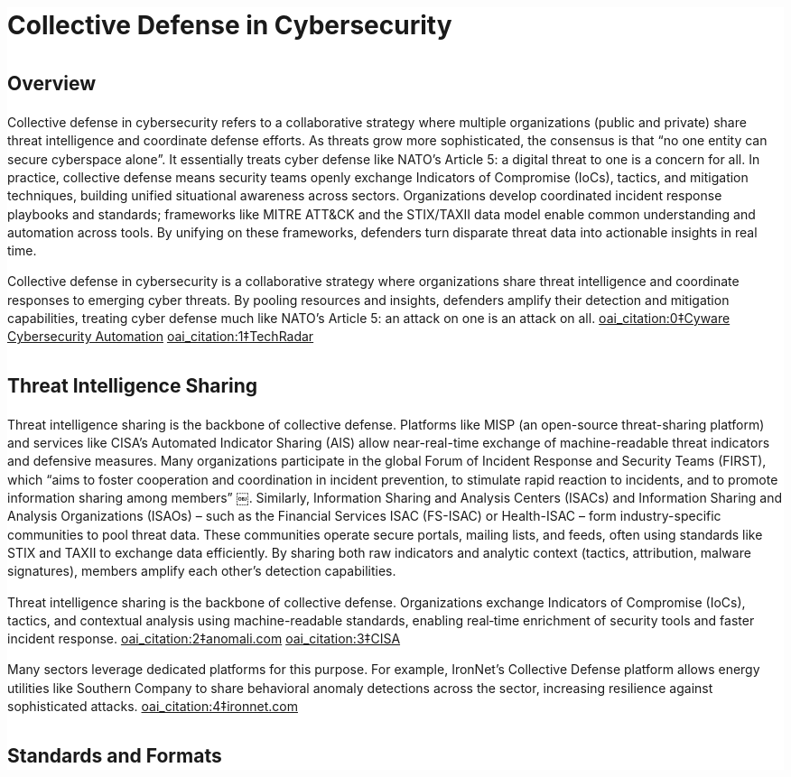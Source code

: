 # Collective Defense in Cybersecurity

## Overview

Collective defense in cybersecurity refers to a collaborative strategy where multiple organizations (public and private) share threat intelligence and coordinate defense efforts. As threats grow more sophisticated, the consensus is that “no one entity can secure cyberspace alone”.  It essentially treats cyber defense like NATO’s Article 5: a digital threat to one is a concern for all. In practice, collective defense means security teams openly exchange Indicators of Compromise (IoCs), tactics, and mitigation techniques, building unified situational awareness across sectors. Organizations develop coordinated incident response playbooks and standards; frameworks like MITRE ATT&CK and the STIX/TAXII data model enable common understanding and automation across tools. By unifying on these frameworks, defenders turn disparate threat data into actionable insights in real time.

Collective defense in cybersecurity is a collaborative strategy where organizations share threat intelligence and coordinate responses to emerging cyber threats. By pooling resources and insights, defenders amplify their detection and mitigation capabilities, treating cyber defense much like NATO’s Article 5: an attack on one is an attack on all.  [oai_citation:0‡Cyware Cybersecurity Automation](https://www.cyware.com/blog/digital-security-the-role-of-collective-defense-f51c?utm_source=chatgpt.com) [oai_citation:1‡TechRadar](https://www.techradar.com/pro/understanding-collective-defense-as-a-route-to-better-cybersecurity?utm_source=chatgpt.com)

## Threat Intelligence Sharing

Threat intelligence sharing is the backbone of collective defense. Platforms like MISP (an open-source threat-sharing platform) and services like CISA’s Automated Indicator Sharing (AIS) allow near-real-time exchange of machine-readable threat indicators and defensive measures. Many organizations participate in the global Forum of Incident Response and Security Teams (FIRST), which “aims to foster cooperation and coordination in incident prevention, to stimulate rapid reaction to incidents, and to promote information sharing among members” ￼. Similarly, Information Sharing and Analysis Centers (ISACs) and Information Sharing and Analysis Organizations (ISAOs) – such as the Financial Services ISAC (FS-ISAC) or Health-ISAC – form industry-specific communities to pool threat data. These communities operate secure portals, mailing lists, and feeds, often using standards like STIX and TAXII to exchange data efficiently. By sharing both raw indicators and analytic context (tactics, attribution, malware signatures), members amplify each other’s detection capabilities.

Threat intelligence sharing is the backbone of collective defense. Organizations exchange Indicators of Compromise (IoCs), tactics, and contextual analysis using machine-readable standards, enabling real‑time enrichment of security tools and faster incident response.  [oai_citation:2‡anomali.com](https://www.anomali.com/resources/what-are-stix-taxii?utm_source=chatgpt.com) [oai_citation:3‡CISA](https://www.cisa.gov/topics/cyber-threats-and-advisories/information-sharing/automated-indicator-sharing-ais/how-share-cyber-threat-information-through-ais?utm_source=chatgpt.com)

Many sectors leverage dedicated platforms for this purpose. For example, IronNet’s Collective Defense platform allows energy utilities like Southern Company to share behavioral anomaly detections across the sector, increasing resilience against sophisticated attacks.  [oai_citation:4‡ironnet.com](https://www.ironnet.com/customers/keeping-the-lights-on-with-collective-defense?utm_source=chatgpt.com)

## Standards and Formats
